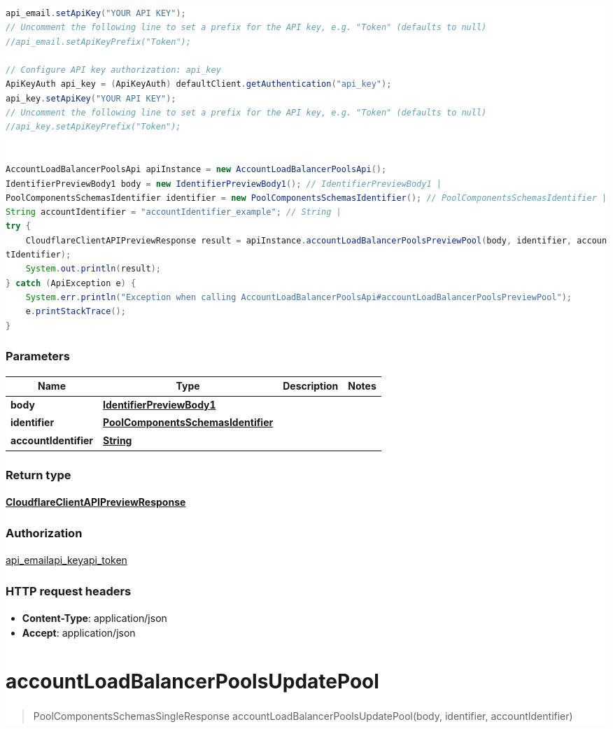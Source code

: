 ```java
api_email.setApiKey("YOUR API KEY");
// Uncomment the following line to set a prefix for the API key, e.g. "Token" (defaults to null)
//api_email.setApiKeyPrefix("Token");

// Configure API key authorization: api_key
ApiKeyAuth api_key = (ApiKeyAuth) defaultClient.getAuthentication("api_key");
api_key.setApiKey("YOUR API KEY");
// Uncomment the following line to set a prefix for the API key, e.g. "Token" (defaults to null)
//api_key.setApiKeyPrefix("Token");


AccountLoadBalancerPoolsApi apiInstance = new AccountLoadBalancerPoolsApi();
IdentifierPreviewBody1 body = new IdentifierPreviewBody1(); // IdentifierPreviewBody1 | 
PoolComponentsSchemasIdentifier identifier = new PoolComponentsSchemasIdentifier(); // PoolComponentsSchemasIdentifier | 
String accountIdentifier = "accountIdentifier_example"; // String | 
try {
    CloudflareClientAPIPreviewResponse result = apiInstance.accountLoadBalancerPoolsPreviewPool(body, identifier, accountIdentifier);
    System.out.println(result);
} catch (ApiException e) {
    System.err.println("Exception when calling AccountLoadBalancerPoolsApi#accountLoadBalancerPoolsPreviewPool");
    e.printStackTrace();
}
```

### Parameters

Name | Type | Description  | Notes
------------- | ------------- | ------------- | -------------
 **body** | [**IdentifierPreviewBody1**](IdentifierPreviewBody1.md)|  |
 **identifier** | [**PoolComponentsSchemasIdentifier**](.md)|  |
 **accountIdentifier** | [**String**](.md)|  |

### Return type

[**CloudflareClientAPIPreviewResponse**](CloudflareClientAPIPreviewResponse.md)

### Authorization

[api_email](../README.md#api_email)[api_key](../README.md#api_key)[api_token](../README.md#api_token)

### HTTP request headers

 - **Content-Type**: application/json
 - **Accept**: application/json

<a name="accountLoadBalancerPoolsUpdatePool"></a>
# **accountLoadBalancerPoolsUpdatePool**
> PoolComponentsSchemasSingleResponse accountLoadBalancerPoolsUpdatePool(body, identifier, accountIdentifier)
